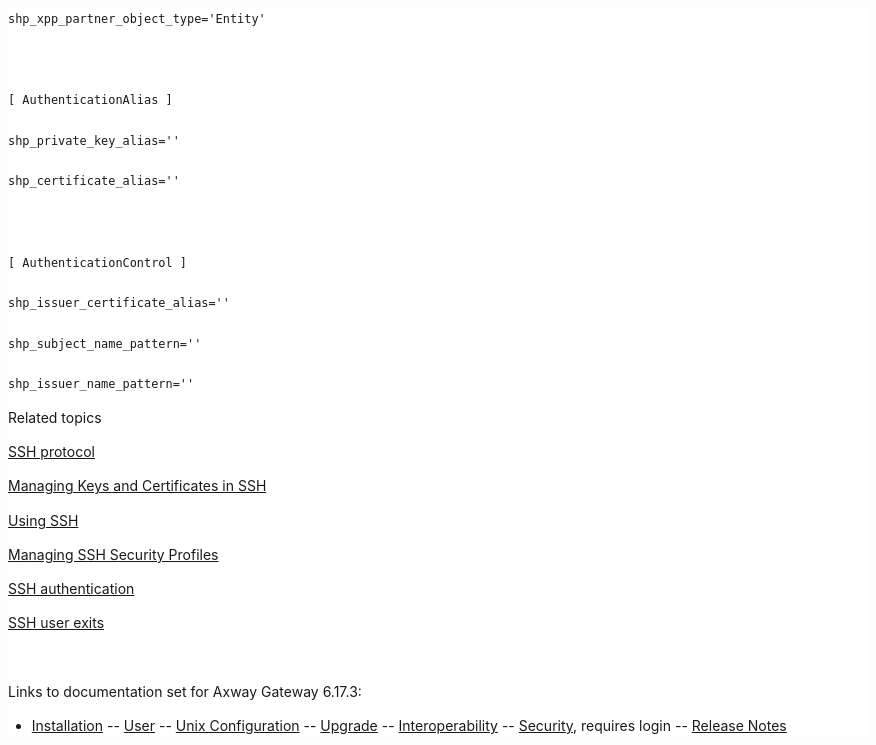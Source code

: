     shp_xpp_partner_object_type='Entity'

     

    [ AuthenticationAlias ]

    shp_private_key_alias=''

    shp_certificate_alias=''

     

    [ AuthenticationControl ]

    shp_issuer_certificate_alias=''

    shp_subject_name_pattern=''

    shp_issuer_name_pattern=''

Related topics

[SSH protocol](../)

[Managing Keys and Certificates in SSH](../managing_keys_and_certificates_in_ssh)

[Using SSH](../using_ssh)

[Managing SSH Security Profiles](../ssh_security_profiles__gui_)

[SSH authentication](../ssh_authentication)

[SSH user exits](../../../../../gateway_userguide/customizing_gw_about/user_exits_about/user_exits_external/user_exits_ssh)

 

Links to documentation set for Axway Gateway <span class="mc-variable axway_variables.Release_Number variable">6.17.3</span>:

-   [Installation](#) -- [User](#) -- [Unix Configuration](#) -- [Upgrade](#) -- [Interoperability](#) -- [Security](#), requires login -- [Release Notes](#)
